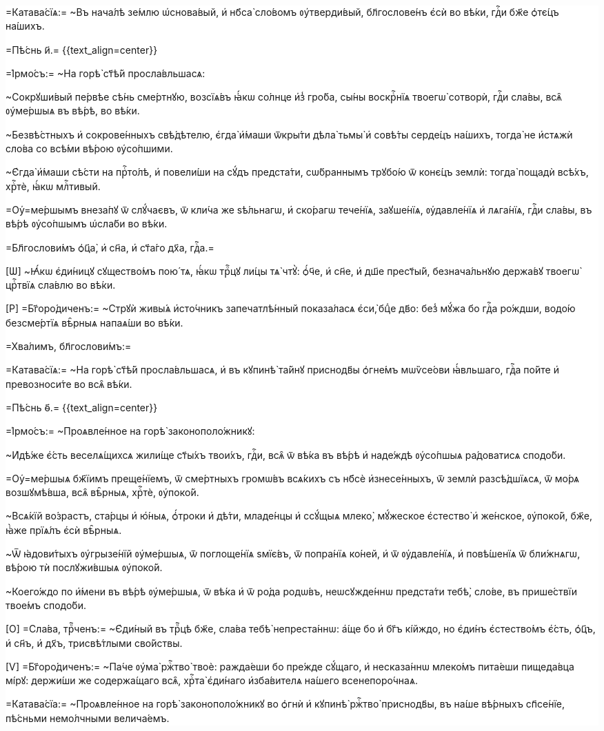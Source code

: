 =Катава́сїѧ:= ~Въ нача́лѣ зе́млю ѡ҆снова́вый, и҆ нб҃са̀ сло́вомъ ᲂу҆тверди́вый, бл҃гослове́нъ є҆сѝ во вѣ́ки, гдⷭ҇и бж҃е ѻ҆тє́цъ на́шихъ.

=Пѣ́снь и҃.=
{{text_align=center}}

=І҆рмо́съ:= ~На горѣ̀ ст҃ѣ́й просла́вльшасѧ:

~Сокрꙋши́вый пе́рвѣе сѣ́нь сме́ртнꙋю, возсїѧ́въ ꙗ҆́кѡ со́лнце и҆з̾ гро́ба, сы́ны воскрⷭ҇нїѧ твоегѡ̀ сотворѝ, гдⷭ҇и сла́вы, всѧ̑ ᲂу҆ме́ршыѧ въ вѣ́рѣ, во вѣ́ки.

~Безвѣ́стныхъ и҆ сокрове́нныхъ свѣ́дѣтелю, є҆гда̀ и҆́маши ѿкры́ти дѣла̀ тьмы̀ и҆ совѣ́ты серде́цъ на́шихъ, тогда̀ не и҆стѧжѝ сло́ва со всѣ́ми вѣ́рою ᲂу҆со́пшими.

~Є҆гда̀ и҆́маши сѣ́сти на прⷭ҇то́лѣ, и҆ повели́ши на сꙋ́дъ предста́ти, сѡ́браннымъ трꙋбо́ю ѿ конє́цъ землѝ: тогда̀ пощадѝ всѣ́хъ, хрⷭ҇тѐ, ꙗ҆́кѡ млⷭ҇тивый.

=Оу҆=ме́ршымъ внеза́пꙋ ѿ слꙋ́чаєвъ, ѿ кли́ча же ѕѣ́льнагѡ, и҆ ско́рагѡ тече́нїѧ, заꙋше́нїѧ, ᲂу҆давле́нїѧ и҆ лѧга́нїѧ, гдⷭ҇и сла́вы, въ вѣ́рѣ ᲂу҆со́пшымъ ѡ҆сла́би во вѣ́ки.

=Бл҃гослови́мъ ѻ҆ц҃а̀, и҆ сн҃а, и҆ ст҃а́го дх҃а, гдⷭ҇а.=

\[Ѡ\] ~Ꙗ҆́кѡ є҆ди́ницꙋ сꙋщество́мъ пою́ тѧ, ꙗ҆́кѡ трⷪ҇цꙋ ли́цы тѧ̀ чтꙋ̀: ѻ҆́ч҃е, и҆ сн҃е, и҆ дш҃е прест҃ы́й, безнача́льнꙋю держа́вꙋ твоегѡ̀ црⷭ҇твїѧ сла́влю во вѣ́ки.

\[Р\] =Бг҃оро́диченъ:= ~Стрꙋѝ живы́ѧ и҆сто́чникъ запечатлѣ́нный показа́ласѧ є҆си,̀ бцⷣе дв҃о: без̾ мꙋ́жа бо гдⷭ҇а ро́ждши, водо́ю безсме́ртїѧ вѣ̑рныѧ напаѧ́ши во вѣ́ки.

=Хва́лимъ, бл҃гослови́мъ:=

=Катава́сїѧ:= ~На горѣ̀ ст҃ѣ́й просла́вльшасѧ, и҆ въ кꙋпинѣ̀ та́йнꙋ приснодв҃ы ѻ҆гне́мъ мѡѷсе́ови ꙗ҆́вльшаго, гдⷭ҇а по́йте и҆ превозноси́те во всѧ̑ вѣ́ки.

=Пѣ́снь ѳ҃.=
{{text_align=center}}

=І҆рмо́съ:= ~Проѧвле́нное на горѣ̀ законополо́жникꙋ:

~И҆дѣ́же є҆́сть веселѧ́щихсѧ жили́ще ст҃ы́хъ твои́хъ, гдⷭ҇и, всѧ̑ ѿ вѣ́ка въ вѣ́рѣ и҆ наде́ждѣ ᲂу҆со́пшыѧ ра́доватисѧ сподо́би.

=Оу҆=ме́ршыѧ бж҃їимъ преще́нїемъ, ѿ сме́ртныхъ громѡ́въ всѧ́кихъ съ нб҃сѐ и҆знесе́нныхъ, ѿ землѝ разсѣ́дшїѧсѧ, ѿ мо́рѧ возшꙋмѣ́вша, всѧ̑ вѣ̑рныѧ, хрⷭ҇тѐ, ᲂу҆поко́й.

~Всѧ́кїй во́зрастъ, ста́рцы и҆ ю҆́ныѧ, ѻ҆́троки и҆ дѣ́ти, младе́нцы и҆ ссꙋ́щыѧ млеко̀, мꙋ́жеское є҆стество̀ и҆ же́нское, ᲂу҆поко́й, бж҃е, ꙗ҆̀же прїѧ́лъ є҆сѝ вѣ̑рныѧ.

~Ѿ ꙗ҆дови́тыхъ ᲂу҆грызе́нїй ᲂу҆ме́ршыѧ, ѿ поглоще́нїѧ ѕмїє́въ, ѿ попра́нїѧ ко́ней, и҆ ѿ ᲂу҆давле́нїѧ, и҆ повѣ́шенїѧ ѿ бли́жнѧгѡ, вѣ́рою тѝ послꙋжи́вшыѧ ᲂу҆поко́й.

~Коего́ждо по и҆́мени въ вѣ́рѣ ᲂу҆ме́ршыѧ, ѿ вѣ́ка и҆ ѿ ро́да родѡ́въ, неѡсꙋжде́ннѡ предста́ти тебѣ̀, сло́ве, въ прише́ствїи твое́мъ сподо́би.

\[О\] =Сла́ва, трⷪ҇ченъ:= ~Є҆ди́ный въ трⷪ҇цѣ бж҃е, сла́ва тебѣ̀ непреста́ннѡ: а҆́ще бо и҆ бг҃ъ кі́йждо, но є҆ди́нъ є҆стество́мъ є҆́сть, ѻ҆ц҃ъ, и҆ сн҃ъ, и҆ дх҃ъ, трисвѣ́тлыми сво́йствы.

\[Ѵ\] =Бг҃оро́диченъ:= ~Па́че ᲂу҆ма̀ ржⷭ҇тво̀ твоѐ: ражда́еши бо пре́жде сꙋ́щаго, и҆ несказа́ннѡ млеко́мъ пита́еши пищеда́вца мі́рꙋ: держи́ши же содержа́щаго всѧ̑, хрⷭ҇та̀ є҆ди́наго и҆зба́вителѧ на́шего всенепоро́чнаѧ.

=Катава́сїа:= ~Проѧвле́нное на горѣ̀ законополо́жникꙋ во ѻ҆гнѝ и҆ кꙋпинѣ̀ ржⷭ҇тво̀ приснодв҃ы, въ на́ше вѣ́рныхъ сп҃се́нїе, пѣ́сньми немо́лчными велича́емъ.

